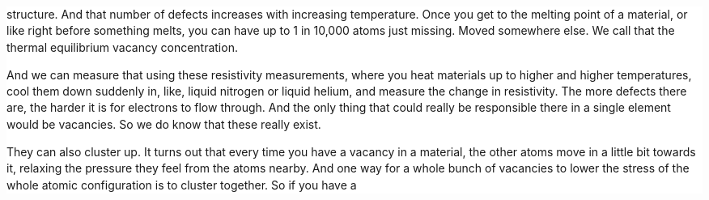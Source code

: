   <span m="687680">structure.</span> <span m="688910">And</span> <span m="689030">that</span>
  <span m="690470">number</span> <span m="690800">of</span> <span m="690890">defects</span>
  <span m="691490">increases</span> <span m="692120">with</span> <span m="692240">increasing</span>
  <span m="692690">temperature.</span> <span m="693950">Once</span> <span m="694160">you</span>
  <span m="694220">get</span> <span m="694340">to</span> <span m="694430">the</span>
  <span m="694520">melting</span> <span m="694910">point</span> <span m="695120">of</span>
  <span m="695200">a</span> <span m="695240">material,</span> <span m="695730">or
  like</span> <span m="695900">right</span> <span m="696200">before</span> <span m="696530">something</span>
  <span m="696920">melts,</span> <span m="697760">you</span> <span m="697880">can</span>
  <span m="698000">have</span> <span m="698210">up</span> <span m="698330">to</span>
  <span m="698450">1</span> <span m="698750">in</span> <span m="698870">10,000</span>
  <span m="699500">atoms</span> <span m="699860">just</span> <span m="700070">missing.</span>
  <span m="701000">Moved</span> <span m="701240">somewhere</span> <span m="701600">else.</span>
  <span m="702590">We</span> <span m="702710">call</span> <span m="702920">that</span>
  <span m="703070">the</span> <span m="703160">thermal</span> <span m="703700">equilibrium</span>
  <span m="704360">vacancy</span> <span m="704810">concentration.</span></p><p><span
  m="705940">And</span> <span m="706040">we</span> <span m="706130">can</span> <span
  m="706280">measure</span> <span m="706580">that</span> <span m="706790">using</span>
  <span m="707150">these</span> <span m="707840">resistivity</span> <span m="708440">measurements,</span>
  <span m="709420">where</span> <span m="709520">you</span> <span m="709670">heat</span>
  <span m="709910">materials</span> <span m="710510">up</span> <span m="710660">to</span>
  <span m="710810">higher</span> <span m="711170">and</span> <span m="711260">higher</span>
  <span m="711500">temperatures,</span> <span m="712640">cool</span> <span m="712880">them</span>
  <span m="713060">down</span> <span m="713330">suddenly</span> <span m="713870">in,</span>
  <span m="713960">like,</span> <span m="714140">liquid</span> <span m="714440">nitrogen</span>
  <span m="714920">or</span> <span m="715010">liquid</span> <span m="715280">helium,</span>
  <span m="716210">and</span> <span m="716330">measure</span> <span m="716570">the</span>
  <span m="716660">change</span> <span m="717080">in</span> <span m="717170">resistivity.</span>
  <span m="718820">The</span> <span m="718920">more</span> <span m="719100">defects</span>
  <span m="719550">there</span> <span m="719700">are,</span> <span m="720520">the</span>
  <span m="720620">harder</span> <span m="720810">it</span> <span m="720870">is for</span>
  <span m="721080">electrons</span> <span m="721500">to</span> <span m="721590">flow</span>
  <span m="721800">through.</span> <span m="722730">And</span> <span m="722820">the</span>
  <span m="722910">only</span> <span m="723060">thing</span> <span m="723210">that</span>
  <span m="723300">could</span> <span m="723420">really</span> <span m="723600">be</span>
  <span m="723750">responsible</span> <span m="724350">there</span> <span m="724650">in</span>
  <span m="724810">a</span> <span m="725430">single</span> <span m="726090">element</span>
  <span m="727050">would</span> <span m="727200">be</span> <span m="727320">vacancies.</span>
  <span m="729030">So</span> <span m="729480">we</span> <span m="729630">do</span>
  <span m="729810">know</span> <span m="729990">that</span> <span m="730110">these</span>
  <span m="730290">really</span> <span m="730530">exist.</span></p><p><span m="732170">They</span>
  <span m="732290">can</span> <span m="732440">also</span> <span m="732710">cluster</span>
  <span m="733130">up.</span> <span m="734030">It</span> <span m="734150">turns</span>
  <span m="734450">out</span> <span m="734570">that</span> <span m="734750">every</span>
  <span m="735020">time</span> <span m="735290">you</span> <span m="735410">have</span>
  <span m="735710">a</span> <span m="735800">vacancy</span> <span m="736310">in</span>
  <span m="736400">a</span> <span m="736460">material,</span> <span m="736750">the</span>
  <span m="737090">other</span> <span m="737360">atoms</span> <span m="737810">move</span>
  <span m="738200">in</span> <span m="738350">a</span> <span m="738410">little</span>
  <span m="738620">bit</span> <span m="738770">towards</span> <span m="739220">it,</span>
  <span m="739790">relaxing</span> <span m="740480">the</span> <span m="740570">pressure</span>
  <span m="741020">they</span> <span m="741170">feel</span> <span m="741410">from</span>
  <span m="741590">the</span> <span m="741680">atoms</span> <span m="741980">nearby.</span>
  <span m="743270">And</span> <span m="743390">one</span> <span m="743660">way</span>
  <span m="743930">for</span> <span m="744110">a</span> <span m="744200">whole</span>
  <span m="744410">bunch</span> <span m="744710">of</span> <span m="744800">vacancies</span>
  <span m="745340">to</span> <span m="745460">lower</span> <span m="745790">the</span>
  <span m="745910">stress</span> <span m="746360">of</span> <span m="746540">the</span>
  <span m="746660">whole</span> <span m="747650">atomic</span> <span m="748010">configuration</span>
  <span m="748700">is</span> <span m="748820">to</span> <span m="748910">cluster</span>
  <span m="749360">together.</span> <span m="750720">So</span> <span m="750740">if</span>
  <span m="750830">you</span> <span m="750890">have</span> <span m="751070">a</span>